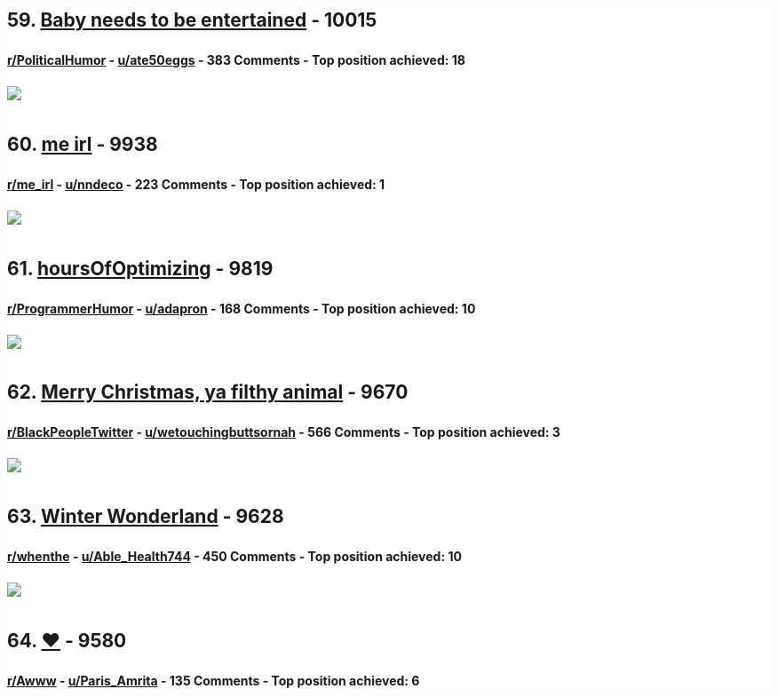 ## 59. [Baby needs to be entertained](http://reddit.com/r/PoliticalHumor/comments/1895tz8/baby_needs_to_be_entertained/) - 10015
#### [r/PoliticalHumor](http://reddit.com/r/PoliticalHumor) - [u/ate50eggs](http://reddit.com/u/ate50eggs) - 383 Comments - Top position achieved: 18

<a href="https://i.redd.it/bqa64fstew3c1.jpg"><img src="https://b.thumbs.redditmedia.com/WnehYcZQuhA-4qGVDqvyp1wdbk4Gje3rjDro2zTtPCI.jpg"></img></a>

## 60. [me irl](http://reddit.com/r/me_irl/comments/189de9o/me_irl/) - 9938
#### [r/me_irl](http://reddit.com/r/me_irl) - [u/nndeco](http://reddit.com/u/nndeco) - 223 Comments - Top position achieved: 1

<a href="https://i.redd.it/n829egub7y3c1.png"><img src="https://b.thumbs.redditmedia.com/_XLnDGhUHy2mRBnn9l09YyhlLALyXYQO7akbQaFEExI.jpg"></img></a>

## 61. [hoursOfOptimizing](http://reddit.com/r/ProgrammerHumor/comments/18911ow/hoursofoptimizing/) - 9819
#### [r/ProgrammerHumor](http://reddit.com/r/ProgrammerHumor) - [u/adapron](http://reddit.com/u/adapron) - 168 Comments - Top position achieved: 10

<a href="https://i.redd.it/up3e6ags0v3c1.png"><img src="https://a.thumbs.redditmedia.com/2lFtAkJtVuoePP4detVTcCJf9NOjVKg0ftYhRSLHsG0.jpg"></img></a>

## 62. [Merry Christmas, ya filthy animal](http://reddit.com/r/BlackPeopleTwitter/comments/188vjuu/merry_christmas_ya_filthy_animal/) - 9670
#### [r/BlackPeopleTwitter](http://reddit.com/r/BlackPeopleTwitter) - [u/wetouchingbuttsornah](http://reddit.com/u/wetouchingbuttsornah) - 566 Comments - Top position achieved: 3

<a href="https://i.redd.it/ag4d30227t3c1.jpg"><img src="https://b.thumbs.redditmedia.com/wCmP9VNWTAbBdfogQf4HM_Q7xgllasgmwcUxRiFtcPU.jpg"></img></a>

## 63. [Winter Wonderland](http://reddit.com/r/whenthe/comments/189f12h/winter_wonderland/) - 9628
#### [r/whenthe](http://reddit.com/r/whenthe) - [u/Able_Health744](http://reddit.com/u/Able_Health744) - 450 Comments - Top position achieved: 10

<a href="https://v.redd.it/s02ekm8oly3c1"><img src="https://external-preview.redd.it/N2cza2VidG9seTNjMQkvUUGQ-j3x5TCBJjywueEtxcKfj_ZIB247A3MQKuse.png?width=140&amp;height=105&amp;crop=140:105,smart&amp;format=jpg&amp;v=enabled&amp;lthumb=true&amp;s=724147255678f3bb98bf99427083601a5cf216f1"></img></a>

## 64. [❤️](http://reddit.com/r/Awww/comments/18964g1/_/) - 9580
#### [r/Awww](http://reddit.com/r/Awww) - [u/Paris_Amrita](http://reddit.com/u/Paris_Amrita) - 135 Comments - Top position achieved: 6
